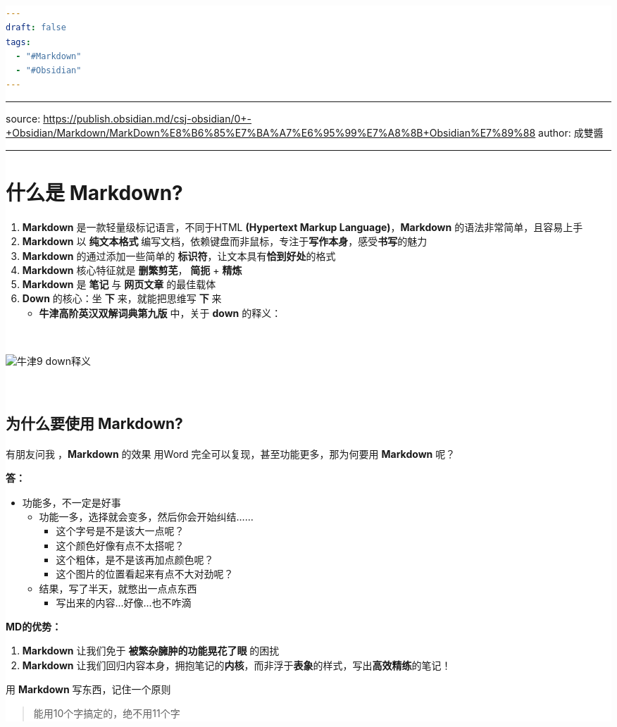 ```yaml
---
draft: false
tags:
  - "#Markdown"
  - "#Obsidian"
---
```

---

source: https://publish.obsidian.md/csj-obsidian/0+-+Obsidian/Markdown/MarkDown%E8%B6%85%E7%BA%A7%E6%95%99%E7%A8%8B+Obsidian%E7%89%88
author: 成雙醬

---
# 什么是 Markdown?
1. **Markdown** 是一款轻量级标记语言，不同于HTML **(Hypertext Markup Language)**，**Markdown** 的语法非常简单，且容易上手
2. **Markdown** 以 **纯文本格式** 编写文档，依赖键盘而非鼠标，专注于**写作本身**，感受**书写**的魅力
3. **Markdown** 的通过添加一些简单的 **标识符**，让文本具有**恰到好处**的格式
4. **Markdown** 核心特征就是 **删繁剪芜**， **简扼** + **精炼**
5. **Markdown** 是 **笔记** 与 **网页文章** 的最佳载体
6. **Down** 的核心：坐 **下** 来，就能把思维写 **下** 来 
   - **牛津高阶英汉双解词典第九版** 中，关于 **down** 的释义：

<br>

![牛津9 down释义](https://z3.ax1x.com/2021/10/12/5mqsGF.png "牛津9 down释义")

<br>

## 为什么要使用 Markdown?

有朋友问我 ，**Markdown** 的效果 用Word 完全可以复现，甚至功能更多，那为何要用 **Markdown** 呢？

**答：**
- 功能多，不一定是好事
	- 功能一多，选择就会变多，然后你会开始纠结……
		- 这个字号是不是该大一点呢？
		- 这个颜色好像有点不太搭呢？
		- 这个粗体，是不是该再加点颜色呢？
		- 这个图片的位置看起来有点不大对劲呢？
	- 结果，写了半天，就憋出一点点东西
		- 写出来的内容...好像...也不咋滴

**MD的优势：**

1. **Markdown** 让我们免于 **被繁杂臃肿的功能晃花了眼** 的困扰
2. **Markdown** 让我们回归内容本身，拥抱笔记的**内核**，而非浮于**表象**的样式，写出**高效精练**的笔记！

用 **Markdown** 写东西，记住一个原则

>能用10个字搞定的，绝不用11个字
